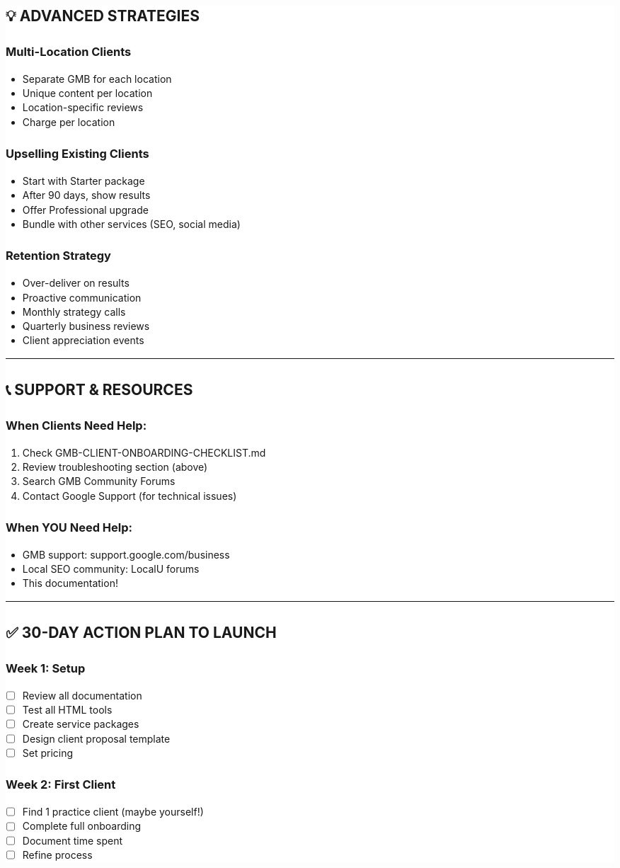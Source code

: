 
## 💡 **ADVANCED STRATEGIES**

### **Multi-Location Clients**
- Separate GMB for each location
- Unique content per location
- Location-specific reviews
- Charge per location

### **Upselling Existing Clients**
- Start with Starter package
- After 90 days, show results
- Offer Professional upgrade
- Bundle with other services (SEO, social media)

### **Retention Strategy**
- Over-deliver on results
- Proactive communication
- Monthly strategy calls
- Quarterly business reviews
- Client appreciation events

---

## 📞 **SUPPORT & RESOURCES**

### **When Clients Need Help:**
1. Check GMB-CLIENT-ONBOARDING-CHECKLIST.md
2. Review troubleshooting section (above)
3. Search GMB Community Forums
4. Contact Google Support (for technical issues)

### **When YOU Need Help:**
- GMB support: support.google.com/business
- Local SEO community: LocalU forums
- This documentation!

---

## ✅ **30-DAY ACTION PLAN TO LAUNCH**

### **Week 1: Setup**
- [ ] Review all documentation
- [ ] Test all HTML tools
- [ ] Create service packages
- [ ] Design client proposal template
- [ ] Set pricing

### **Week 2: First Client**
- [ ] Find 1 practice client (maybe yourself!)
- [ ] Complete full onboarding
- [ ] Document time spent
- [ ] Refine process
